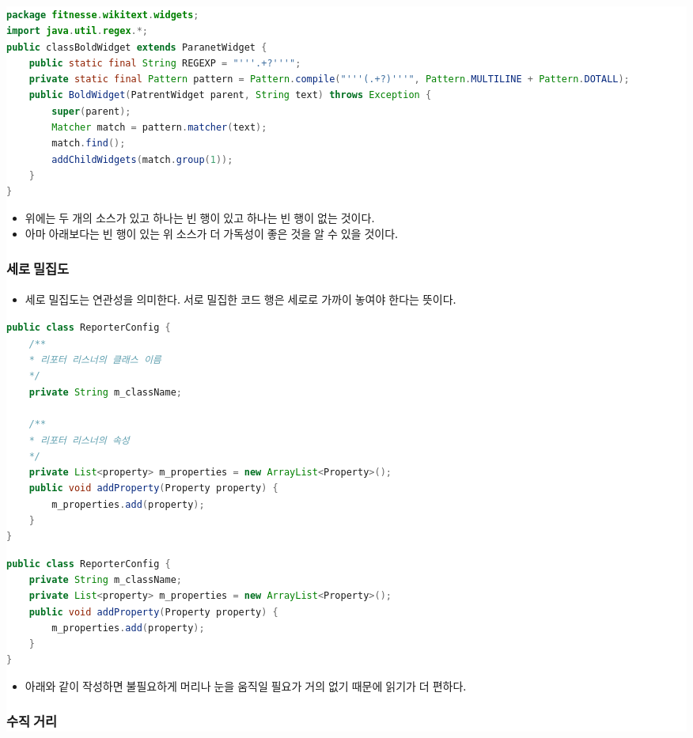 ```java
```

```java
package fitnesse.wikitext.widgets;
import java.util.regex.*;
public classBoldWidget extends ParanetWidget {
    public static final String REGEXP = "'''.+?'''";
    private static final Pattern pattern = Pattern.compile("'''(.+?)'''", Pattern.MULTILINE + Pattern.DOTALL);
    public BoldWidget(PatrentWidget parent, String text) throws Exception {
        super(parent);
        Matcher match = pattern.matcher(text);
        match.find();
        addChildWidgets(match.group(1));
    }
}
```

- 위에는 두 개의 소스가 있고 하나는 빈 행이 있고 하나는 빈 행이 없는 것이다. 
- 아마 아래보다는 빈 행이 있는 위 소스가 더 가독성이 좋은 것을 알 수 있을 것이다.

### <a name = '2-3'> 세로 밀집도 </a>

- 세로 밀집도는 연관성을 의미한다. 서로 밀집한 코드 행은 세로로 가까이 놓여야 한다는 뜻이다.

```java
public class ReporterConfig {
    /**
    * 리포터 리스너의 클래스 이름
    */
    private String m_className;

    /**
    * 리포터 리스너의 속성
    */
    private List<property> m_properties = new ArrayList<Property>();
    public void addProperty(Property property) {
        m_properties.add(property);
    }
}
```

```java
public class ReporterConfig {
    private String m_className;
    private List<property> m_properties = new ArrayList<Property>();
    public void addProperty(Property property) {
        m_properties.add(property);
    }
}
```

- 아래와 같이 작성하면 불필요하게 머리나 눈을 움직일 필요가 거의 없기 때문에 읽기가 더 편하다.

### <a name = '2-4'> 수직 거리 </a>
